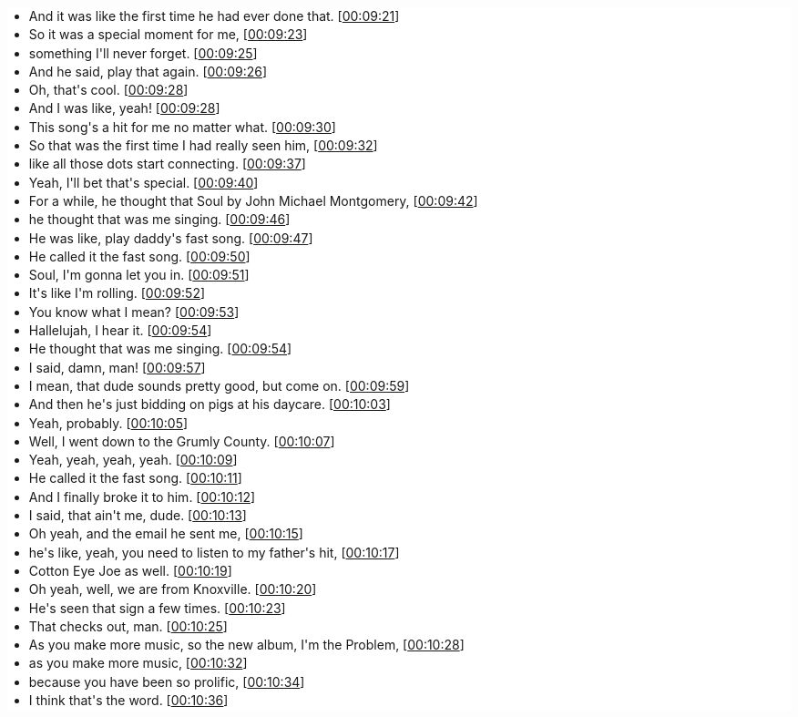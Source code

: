 *  And it was like the first time he had ever done that. [[00:09:21](https://www.youtube.com/watch?v=BHHNhzChFZI&t=561.6999999999999s)]
*  So it was a special moment for me, [[00:09:23](https://www.youtube.com/watch?v=BHHNhzChFZI&t=563.66s)]
*  something I'll never forget. [[00:09:25](https://www.youtube.com/watch?v=BHHNhzChFZI&t=565.02s)]
*  And he said, play that again. [[00:09:26](https://www.youtube.com/watch?v=BHHNhzChFZI&t=566.14s)]
*  Oh, that's cool. [[00:09:28](https://www.youtube.com/watch?v=BHHNhzChFZI&t=568.14s)]
*  And I was like, yeah! [[00:09:28](https://www.youtube.com/watch?v=BHHNhzChFZI&t=568.98s)]
*  This song's a hit for me no matter what. [[00:09:30](https://www.youtube.com/watch?v=BHHNhzChFZI&t=570.38s)]
*  So that was the first time I had really seen him, [[00:09:32](https://www.youtube.com/watch?v=BHHNhzChFZI&t=572.34s)]
*  like all those dots start connecting. [[00:09:37](https://www.youtube.com/watch?v=BHHNhzChFZI&t=577.46s)]
*  Yeah, I'll bet that's special. [[00:09:40](https://www.youtube.com/watch?v=BHHNhzChFZI&t=580.46s)]
*  For a while, he thought that Soul by John Michael Montgomery, [[00:09:42](https://www.youtube.com/watch?v=BHHNhzChFZI&t=582.4200000000001s)]
*  he thought that was me singing. [[00:09:46](https://www.youtube.com/watch?v=BHHNhzChFZI&t=586.1800000000001s)]
*  He was like, play daddy's fast song. [[00:09:47](https://www.youtube.com/watch?v=BHHNhzChFZI&t=587.5400000000001s)]
*  He called it the fast song. [[00:09:50](https://www.youtube.com/watch?v=BHHNhzChFZI&t=590.1800000000001s)]
*  Soul, I'm gonna let you in. [[00:09:51](https://www.youtube.com/watch?v=BHHNhzChFZI&t=591.58s)]
*  It's like I'm rolling. [[00:09:52](https://www.youtube.com/watch?v=BHHNhzChFZI&t=592.4200000000001s)]
*  You know what I mean? [[00:09:53](https://www.youtube.com/watch?v=BHHNhzChFZI&t=593.26s)]
*  Hallelujah, I hear it. [[00:09:54](https://www.youtube.com/watch?v=BHHNhzChFZI&t=594.1s)]
*  He thought that was me singing. [[00:09:54](https://www.youtube.com/watch?v=BHHNhzChFZI&t=594.94s)]
*  I said, damn, man! [[00:09:57](https://www.youtube.com/watch?v=BHHNhzChFZI&t=597.62s)]
*  I mean, that dude sounds pretty good, but come on. [[00:09:59](https://www.youtube.com/watch?v=BHHNhzChFZI&t=599.74s)]
*  And then he's just bidding on pigs at his daycare. [[00:10:03](https://www.youtube.com/watch?v=BHHNhzChFZI&t=603.3000000000001s)]
*  Yeah, probably. [[00:10:05](https://www.youtube.com/watch?v=BHHNhzChFZI&t=605.6600000000001s)]
*  Well, I went down to the Grumly County. [[00:10:07](https://www.youtube.com/watch?v=BHHNhzChFZI&t=607.82s)]
*  Yeah, yeah, yeah, yeah. [[00:10:09](https://www.youtube.com/watch?v=BHHNhzChFZI&t=609.86s)]
*  He called it the fast song. [[00:10:11](https://www.youtube.com/watch?v=BHHNhzChFZI&t=611.1800000000001s)]
*  And I finally broke it to him. [[00:10:12](https://www.youtube.com/watch?v=BHHNhzChFZI&t=612.4200000000001s)]
*  I said, that ain't me, dude. [[00:10:13](https://www.youtube.com/watch?v=BHHNhzChFZI&t=613.6600000000001s)]
*  Oh yeah, and the email he sent me, [[00:10:15](https://www.youtube.com/watch?v=BHHNhzChFZI&t=615.5400000000001s)]
*  he's like, yeah, you need to listen to my father's hit, [[00:10:17](https://www.youtube.com/watch?v=BHHNhzChFZI&t=617.5400000000001s)]
*  Cotton Eye Joe as well. [[00:10:19](https://www.youtube.com/watch?v=BHHNhzChFZI&t=619.1s)]
*  Oh yeah, well, we are from Knoxville. [[00:10:20](https://www.youtube.com/watch?v=BHHNhzChFZI&t=620.7s)]
*  He's seen that sign a few times. [[00:10:23](https://www.youtube.com/watch?v=BHHNhzChFZI&t=623.14s)]
*  That checks out, man. [[00:10:25](https://www.youtube.com/watch?v=BHHNhzChFZI&t=625.46s)]
*  As you make more music, so the new album, I'm the Problem, [[00:10:28](https://www.youtube.com/watch?v=BHHNhzChFZI&t=628.22s)]
*  as you make more music, [[00:10:32](https://www.youtube.com/watch?v=BHHNhzChFZI&t=632.38s)]
*  because you have been so prolific, [[00:10:34](https://www.youtube.com/watch?v=BHHNhzChFZI&t=634.3000000000001s)]
*  I think that's the word. [[00:10:36](https://www.youtube.com/watch?v=BHHNhzChFZI&t=636.26s)]